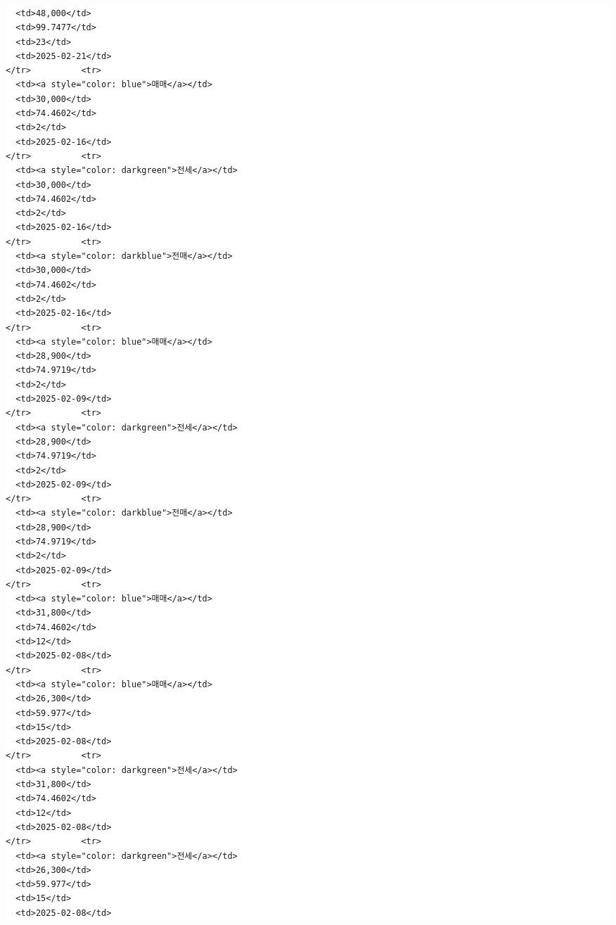       <td>48,000</td>
      <td>99.7477</td>
      <td>23</td>
      <td>2025-02-21</td>
    </tr>          <tr>
      <td><a style="color: blue">매매</a></td>
      <td>30,000</td>
      <td>74.4602</td>
      <td>2</td>
      <td>2025-02-16</td>
    </tr>          <tr>
      <td><a style="color: darkgreen">전세</a></td>
      <td>30,000</td>
      <td>74.4602</td>
      <td>2</td>
      <td>2025-02-16</td>
    </tr>          <tr>
      <td><a style="color: darkblue">전매</a></td>
      <td>30,000</td>
      <td>74.4602</td>
      <td>2</td>
      <td>2025-02-16</td>
    </tr>          <tr>
      <td><a style="color: blue">매매</a></td>
      <td>28,900</td>
      <td>74.9719</td>
      <td>2</td>
      <td>2025-02-09</td>
    </tr>          <tr>
      <td><a style="color: darkgreen">전세</a></td>
      <td>28,900</td>
      <td>74.9719</td>
      <td>2</td>
      <td>2025-02-09</td>
    </tr>          <tr>
      <td><a style="color: darkblue">전매</a></td>
      <td>28,900</td>
      <td>74.9719</td>
      <td>2</td>
      <td>2025-02-09</td>
    </tr>          <tr>
      <td><a style="color: blue">매매</a></td>
      <td>31,800</td>
      <td>74.4602</td>
      <td>12</td>
      <td>2025-02-08</td>
    </tr>          <tr>
      <td><a style="color: blue">매매</a></td>
      <td>26,300</td>
      <td>59.977</td>
      <td>15</td>
      <td>2025-02-08</td>
    </tr>          <tr>
      <td><a style="color: darkgreen">전세</a></td>
      <td>31,800</td>
      <td>74.4602</td>
      <td>12</td>
      <td>2025-02-08</td>
    </tr>          <tr>
      <td><a style="color: darkgreen">전세</a></td>
      <td>26,300</td>
      <td>59.977</td>
      <td>15</td>
      <td>2025-02-08</td>